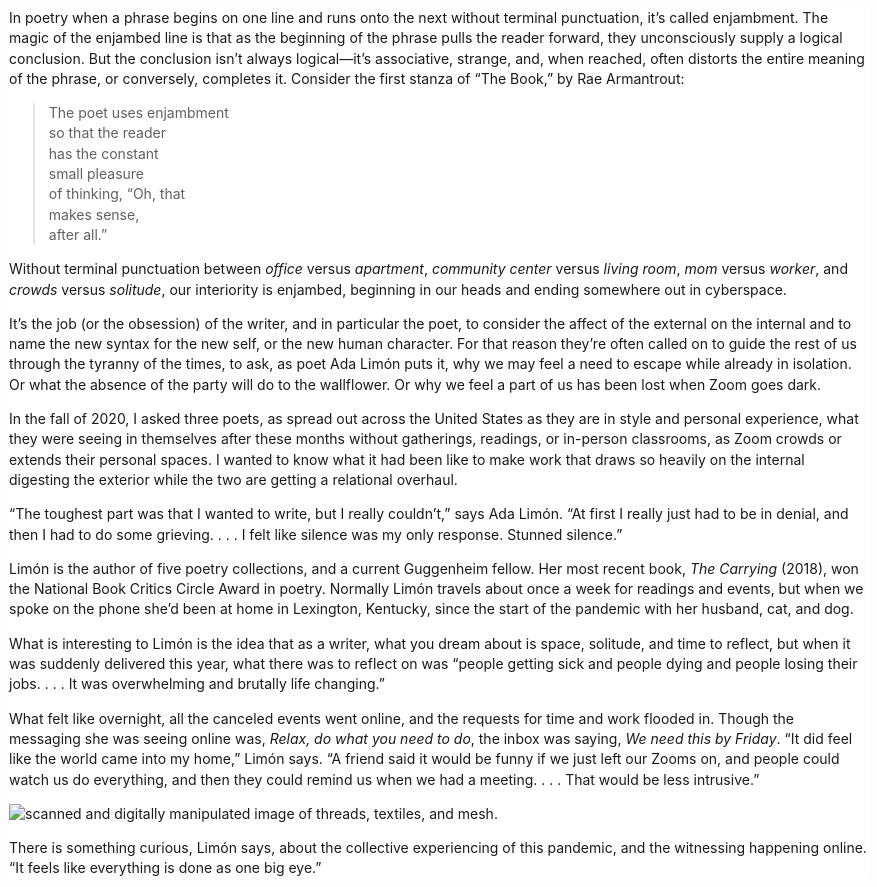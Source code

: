 In poetry when a phrase begins on one line and runs onto the next without terminal punctuation, it’s called enjambment. The magic of the enjambed line is that as the beginning of the phrase pulls the reader forward, they unconsciously supply a logical conclusion. But the conclusion isn’t always logical—it’s associative, strange, and, when reached, often distorts the entire meaning of the phrase, or conversely, completes it. Consider the first stanza of “The Book,” by Rae Armantrout:

>The poet uses enjambment  
so that the reader  
has the constant  
small pleasure  
of thinking, “Oh, that  
makes sense,  
after all.”  

Without terminal punctuation between _office_ versus _apartment_, _community center_ versus _living room_, _mom_ versus _worker_, and _crowds_ versus _solitude_, our interiority is enjambed, beginning in our heads and ending somewhere out in cyberspace.

It’s the job (or the obsession) of the writer, and in particular the poet, to consider the affect of the external on the internal and to name the new syntax for the new self, or the new human character. For that reason they’re often called on to guide the rest of us through the tyranny of the times, to ask, as poet Ada Limón puts it, why we may feel a need to escape while already in isolation. Or what the absence of the party will do to the wallflower. Or why we feel a part of us has been lost when Zoom goes dark.

In the fall of 2020, I asked three poets, as spread out across the United States as they are in style and personal experience, what they were seeing in themselves after these months without gatherings, readings, or in-person classrooms, as Zoom crowds or extends their personal spaces. I wanted to know what it had been like to make work that draws so heavily on the internal digesting the exterior while the two are getting a relational overhaul.

“The toughest part was that I wanted to write, but I really couldn’t,” says Ada Limón. “At first I really just had to be in denial, and then I had to do some grieving. . . . I felt like silence was my only response. Stunned silence.”

Limón is the author of five poetry collections, and a current Guggenheim fellow. Her most recent book, _The Carrying_ (2018), won the National Book Critics Circle Award in poetry. Normally Limón travels about once a week for readings and events, but when we spoke on the phone she’d been at home in Lexington, Kentucky, since the start of the pandemic with her husband, cat, and dog.

What is interesting to Limón is the idea that as a writer, what you dream about is space, solitude, and time to reflect, but when it was suddenly delivered this year, what there was to reflect on was “people getting sick and people dying and people losing their jobs. . . . It was overwhelming and brutally life changing.”

What felt like overnight, all the canceled events went online, and the requests for time and work flooded in. Though the messaging she was seeing online was, _Relax, do what you need to do_, the inbox was saying, _We need this by Friday_. “It did feel like the world came into my home,” Limón says. “A friend said it would be funny if we just left our Zooms on, and people could watch us do everything, and then they could remind us when we had a meeting. . . . That would be less intrusive.”

![scanned and digitally manipulated image of threads, textiles, and mesh.](/assets/images/uploads/walker-2.png)

There is something curious, Limón says, about the collective experiencing of this pandemic, and the witnessing happening online. “It feels like everything is done as one big eye.”

